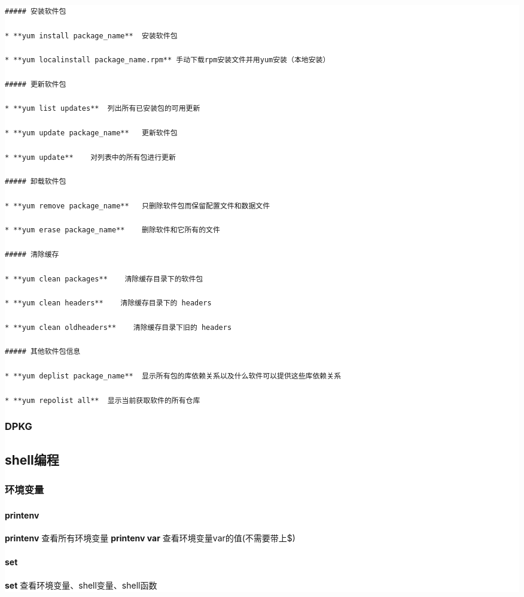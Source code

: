     ##### 安装软件包

    * **yum install package_name**	安装软件包

    * **yum localinstall package_name.rpm**	手动下载rpm安装文件并用yum安装（本地安装）

    ##### 更新软件包

    * **yum list updates**	列出所有已安装包的可用更新

    * **yum update package_name**	更新软件包

    * **yum update**	对列表中的所有包进行更新

    ##### 卸载软件包

    * **yum remove package_name**	只删除软件包而保留配置文件和数据文件

    * **yum erase package_name**	删除软件和它所有的文件

    ##### 清除缓存

    * **yum clean packages**    清除缓存目录下的软件包
    
    * **yum clean headers**    清除缓存目录下的 headers

    * **yum clean oldheaders**    清除缓存目录下旧的 headers

    ##### 其他软件包信息

    * **yum deplist package_name**	显示所有包的库依赖关系以及什么软件可以提供这些库依赖关系

    * **yum repolist all**	显示当前获取软件的所有仓库

### DPKG



## shell编程
### 环境变量
#### printenv
**printenv**    查看所有环境变量
**printenv var**    查看环境变量var的值(不需要带上$)
#### set
**set**     查看环境变量、shell变量、shell函数

